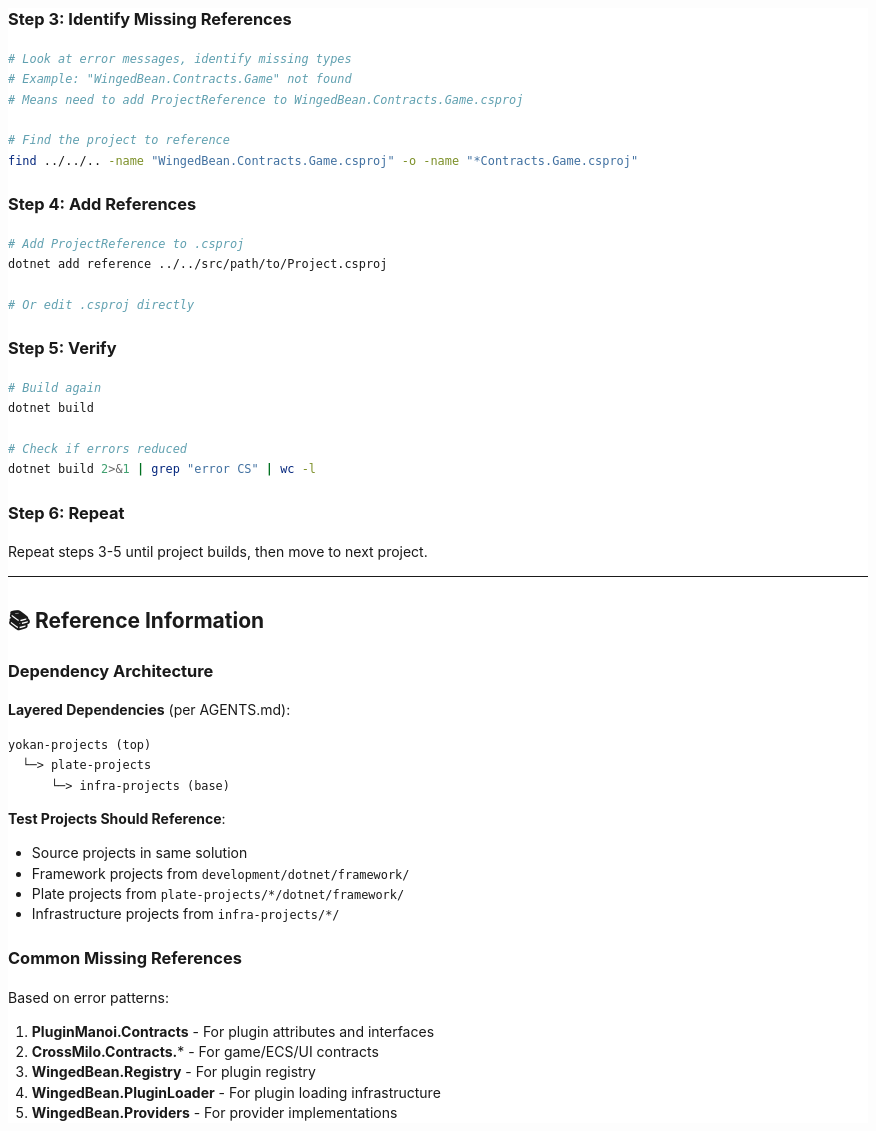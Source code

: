 ### Step 3: Identify Missing References
```bash
# Look at error messages, identify missing types
# Example: "WingedBean.Contracts.Game" not found
# Means need to add ProjectReference to WingedBean.Contracts.Game.csproj

# Find the project to reference
find ../../.. -name "WingedBean.Contracts.Game.csproj" -o -name "*Contracts.Game.csproj"
```

### Step 4: Add References
```bash
# Add ProjectReference to .csproj
dotnet add reference ../../src/path/to/Project.csproj

# Or edit .csproj directly
```

### Step 5: Verify
```bash
# Build again
dotnet build

# Check if errors reduced
dotnet build 2>&1 | grep "error CS" | wc -l
```

### Step 6: Repeat
Repeat steps 3-5 until project builds, then move to next project.

---

## 📚 Reference Information

### Dependency Architecture

**Layered Dependencies** (per AGENTS.md):
```
yokan-projects (top)
  └─> plate-projects
      └─> infra-projects (base)
```

**Test Projects Should Reference**:
- Source projects in same solution
- Framework projects from `development/dotnet/framework/`
- Plate projects from `plate-projects/*/dotnet/framework/`
- Infrastructure projects from `infra-projects/*/`

### Common Missing References

Based on error patterns:
1. **PluginManoi.Contracts** - For plugin attributes and interfaces
2. **CrossMilo.Contracts.*** - For game/ECS/UI contracts
3. **WingedBean.Registry** - For plugin registry
4. **WingedBean.PluginLoader** - For plugin loading infrastructure
5. **WingedBean.Providers** - For provider implementations
